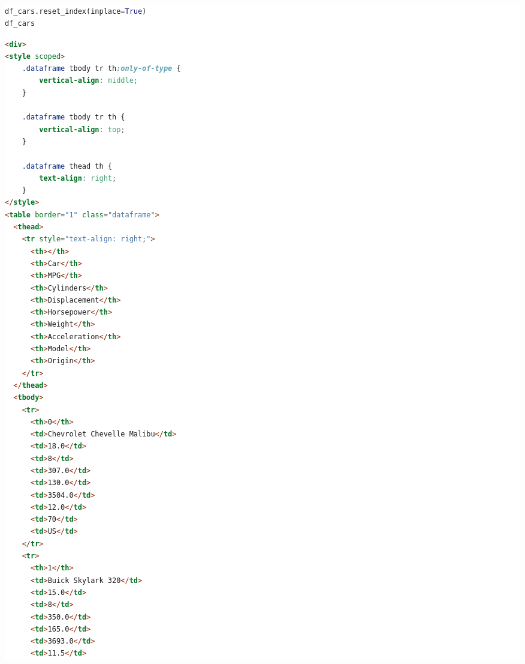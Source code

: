

</HTMLOutputBlock>




```python
df_cars.reset_index(inplace=True)
df_cars
```
    
<HTMLOutputBlock >




```html
<div>
<style scoped>
    .dataframe tbody tr th:only-of-type {
        vertical-align: middle;
    }

    .dataframe tbody tr th {
        vertical-align: top;
    }

    .dataframe thead th {
        text-align: right;
    }
</style>
<table border="1" class="dataframe">
  <thead>
    <tr style="text-align: right;">
      <th></th>
      <th>Car</th>
      <th>MPG</th>
      <th>Cylinders</th>
      <th>Displacement</th>
      <th>Horsepower</th>
      <th>Weight</th>
      <th>Acceleration</th>
      <th>Model</th>
      <th>Origin</th>
    </tr>
  </thead>
  <tbody>
    <tr>
      <th>0</th>
      <td>Chevrolet Chevelle Malibu</td>
      <td>18.0</td>
      <td>8</td>
      <td>307.0</td>
      <td>130.0</td>
      <td>3504.0</td>
      <td>12.0</td>
      <td>70</td>
      <td>US</td>
    </tr>
    <tr>
      <th>1</th>
      <td>Buick Skylark 320</td>
      <td>15.0</td>
      <td>8</td>
      <td>350.0</td>
      <td>165.0</td>
      <td>3693.0</td>
      <td>11.5</td>
```